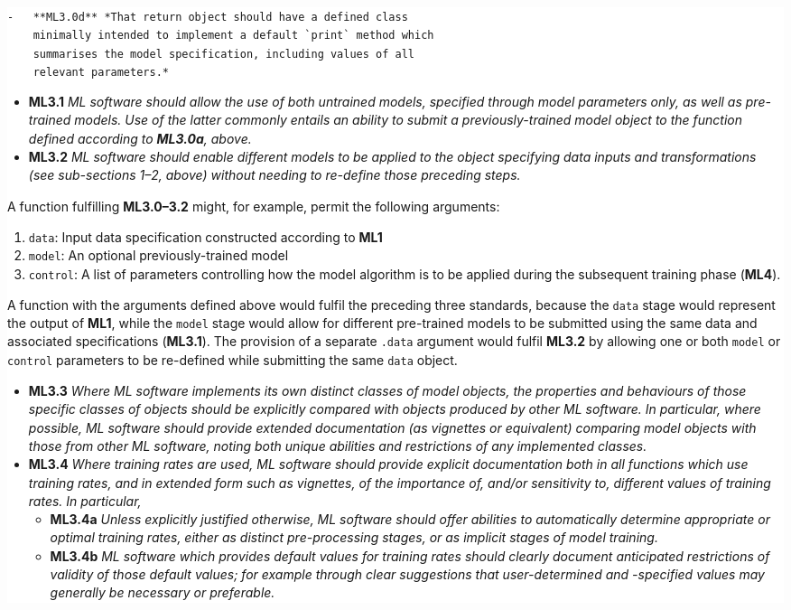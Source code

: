     -   **ML3.0d** *That return object should have a defined class
        minimally intended to implement a default `print` method which
        summarises the model specification, including values of all
        relevant parameters.*
-   **ML3.1** *ML software should allow the use of both untrained
    models, specified through model parameters only, as well as
    pre-trained models. Use of the latter commonly entails an ability to
    submit a previously-trained model object to the function defined
    according to **ML3.0a**, above.*
-   **ML3.2** *ML software should enable different models to be applied
    to the object specifying data inputs and transformations (see
    sub-sections 1–2, above) without needing to re-define those
    preceding steps.*

A function fulfilling **ML3.0–3.2** might, for example, permit the
following arguments:

1.  `data`: Input data specification constructed according to **ML1**
2.  `model`: An optional previously-trained model
3.  `control`: A list of parameters controlling how the model algorithm
    is to be applied during the subsequent training phase (**ML4**).

A function with the arguments defined above would fulfil the preceding
three standards, because the `data` stage would represent the output of
**ML1**, while the `model` stage would allow for different pre-trained
models to be submitted using the same data and associated specifications
(**ML3.1**). The provision of a separate `.data` argument would fulfil
**ML3.2** by allowing one or both `model` or `control` parameters to be
re-defined while submitting the same `data` object.

-   **ML3.3** *Where ML software implements its own distinct classes of
    model objects, the properties and behaviours of those specific
    classes of objects should be explicitly compared with objects
    produced by other ML software. In particular, where possible, ML
    software should provide extended documentation (as vignettes or
    equivalent) comparing model objects with those from other ML
    software, noting both unique abilities and restrictions of any
    implemented classes.*
-   **ML3.4** *Where training rates are used, ML software should provide
    explicit documentation both in all functions which use training
    rates, and in extended form such as vignettes, of the importance of,
    and/or sensitivity to, different values of training rates. In
    particular,*
    -   **ML3.4a** *Unless explicitly justified otherwise, ML software
        should offer abilities to automatically determine appropriate or
        optimal training rates, either as distinct pre-processing
        stages, or as implicit stages of model training.*
    -   **ML3.4b** *ML software which provides default values for
        training rates should clearly document anticipated restrictions
        of validity of those default values; for example through clear
        suggestions that user-determined and -specified values may
        generally be necessary or preferable.*
